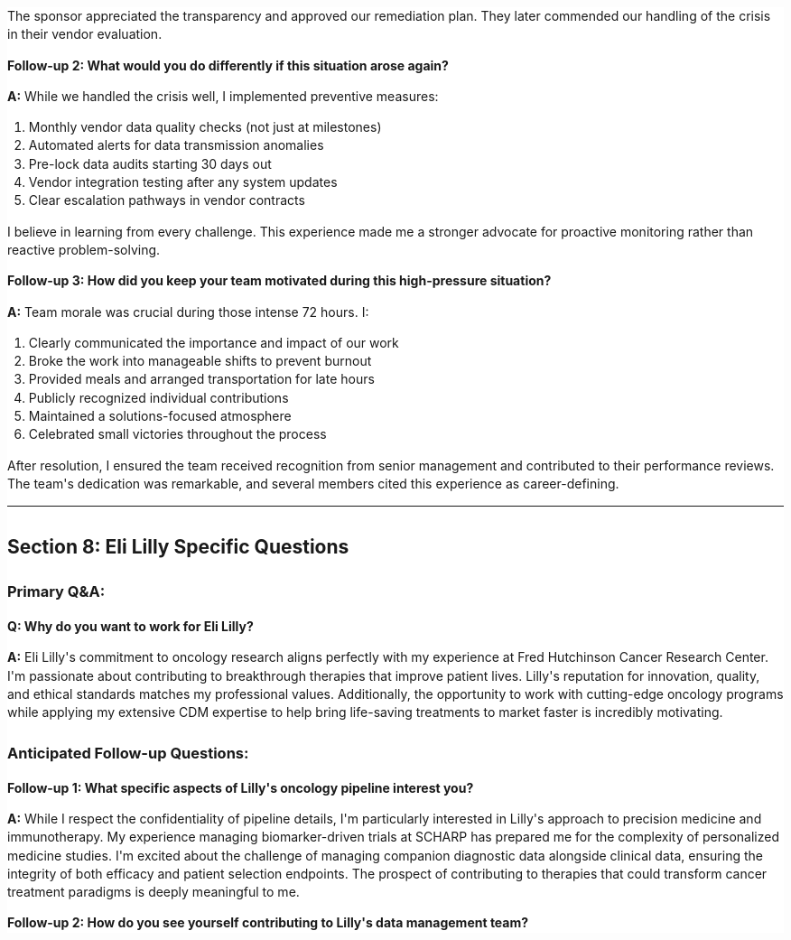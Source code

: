 The sponsor appreciated the transparency and approved our remediation plan. They later commended our handling of the crisis in their vendor evaluation.

**Follow-up 2: What would you do differently if this situation arose again?**

**A:** While we handled the crisis well, I implemented preventive measures:
1. Monthly vendor data quality checks (not just at milestones)
2. Automated alerts for data transmission anomalies
3. Pre-lock data audits starting 30 days out
4. Vendor integration testing after any system updates
5. Clear escalation pathways in vendor contracts

I believe in learning from every challenge. This experience made me a stronger advocate for proactive monitoring rather than reactive problem-solving.

**Follow-up 3: How did you keep your team motivated during this high-pressure situation?**

**A:** Team morale was crucial during those intense 72 hours. I:
1. Clearly communicated the importance and impact of our work
2. Broke the work into manageable shifts to prevent burnout
3. Provided meals and arranged transportation for late hours
4. Publicly recognized individual contributions
5. Maintained a solutions-focused atmosphere
6. Celebrated small victories throughout the process

After resolution, I ensured the team received recognition from senior management and contributed to their performance reviews. The team's dedication was remarkable, and several members cited this experience as career-defining.

---

## **Section 8: Eli Lilly Specific Questions**

### **Primary Q&A:**
**Q: Why do you want to work for Eli Lilly?**

**A:** Eli Lilly's commitment to oncology research aligns perfectly with my experience at Fred Hutchinson Cancer Research Center. I'm passionate about contributing to breakthrough therapies that improve patient lives. Lilly's reputation for innovation, quality, and ethical standards matches my professional values. Additionally, the opportunity to work with cutting-edge oncology programs while applying my extensive CDM expertise to help bring life-saving treatments to market faster is incredibly motivating.

### **Anticipated Follow-up Questions:**

**Follow-up 1: What specific aspects of Lilly's oncology pipeline interest you?**

**A:** While I respect the confidentiality of pipeline details, I'm particularly interested in Lilly's approach to precision medicine and immunotherapy. My experience managing biomarker-driven trials at SCHARP has prepared me for the complexity of personalized medicine studies. I'm excited about the challenge of managing companion diagnostic data alongside clinical data, ensuring the integrity of both efficacy and patient selection endpoints. The prospect of contributing to therapies that could transform cancer treatment paradigms is deeply meaningful to me.

**Follow-up 2: How do you see yourself contributing to Lilly's data management team?**
